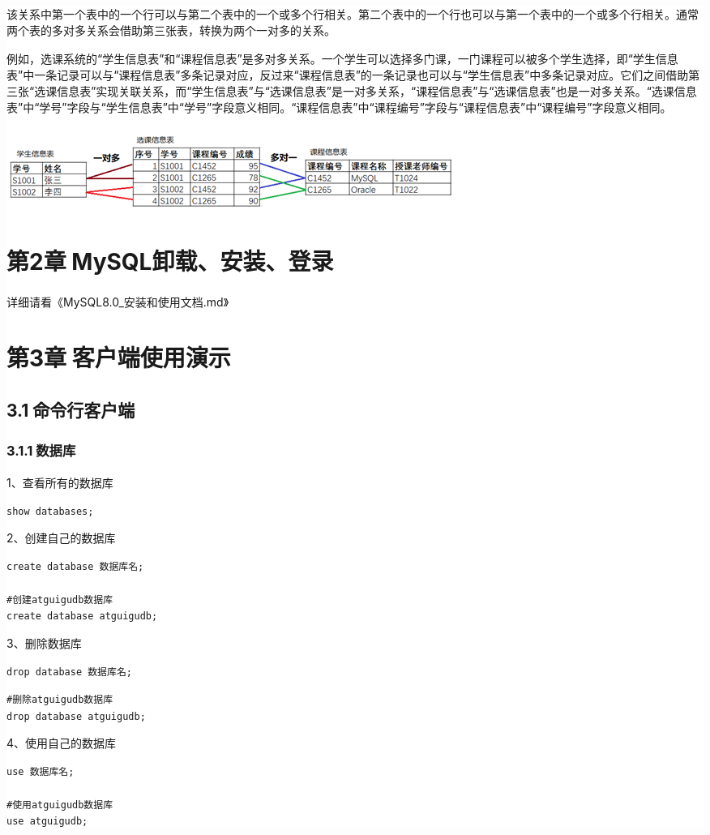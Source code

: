 该关系中第一个表中的一个行可以与第二个表中的一个或多个行相关。第二个表中的一个行也可以与第一个表中的一个或多个行相关。通常两个表的多对多关系会借助第三张表，转换为两个一对多的关系。

例如，选课系统的“学生信息表”和“课程信息表”是多对多关系。一个学生可以选择多门课，一门课程可以被多个学生选择，即“学生信息表”中一条记录可以与“课程信息表”多条记录对应，反过来“课程信息表”的一条记录也可以与“学生信息表”中多条记录对应。它们之间借助第三张“选课信息表”实现关联关系，而“学生信息表”与“选课信息表”是一对多关系，“课程信息表”与“选课信息表”也是一对多关系。“选课信息表”中“学号”字段与“学生信息表”中“学号”字段意义相同。“课程信息表”中“课程编号”字段与“课程信息表”中“课程编号”字段意义相同。

![image-20211127202949314](MySQL8.0_SQL笔记.assets/image-20211127202949314.png)



# 第2章 MySQL卸载、安装、登录

详细请看《MySQL8.0_安装和使用文档.md》

# 第3章 客户端使用演示

## 3.1 命令行客户端

### 3.1.1 数据库

1、查看所有的数据库

```mysql
show databases;
```

2、创建自己的数据库

```mysql
create database 数据库名;

#创建atguigudb数据库
create database atguigudb;
```

3、删除数据库

```mysql
drop database 数据库名;
```

```mysql
#删除atguigudb数据库
drop database atguigudb;
```

4、使用自己的数据库

```mysql
use 数据库名;

#使用atguigudb数据库
use atguigudb;
```
